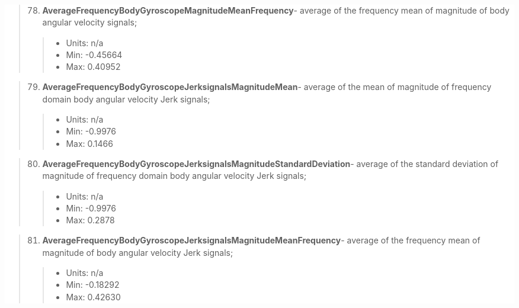 > 78. **AverageFrequencyBodyGyroscopeMagnitudeMeanFrequency**- average of the frequency mean of magnitude of body angular velocity signals;
>>* Units: n/a
>>* Min: -0.45664
>>* Max:  0.40952

> 79. **AverageFrequencyBodyGyroscopeJerksignalsMagnitudeMean**- average of the mean of magnitude of frequency domain body angular velocity Jerk signals;
>>* Units: n/a
>>* Min: -0.9976
>>* Max:  0.1466

> 80. **AverageFrequencyBodyGyroscopeJerksignalsMagnitudeStandardDeviation**- average of the standard deviation of magnitude of frequency domain body angular velocity Jerk signals;
>>* Units: n/a
>>* Min: -0.9976
>>* Max:  0.2878

> 81. **AverageFrequencyBodyGyroscopeJerksignalsMagnitudeMeanFrequency**- average of the frequency mean of magnitude of body angular velocity Jerk signals;
>>* Units: n/a
>>* Min: -0.18292
>>* Max:  0.42630
        


